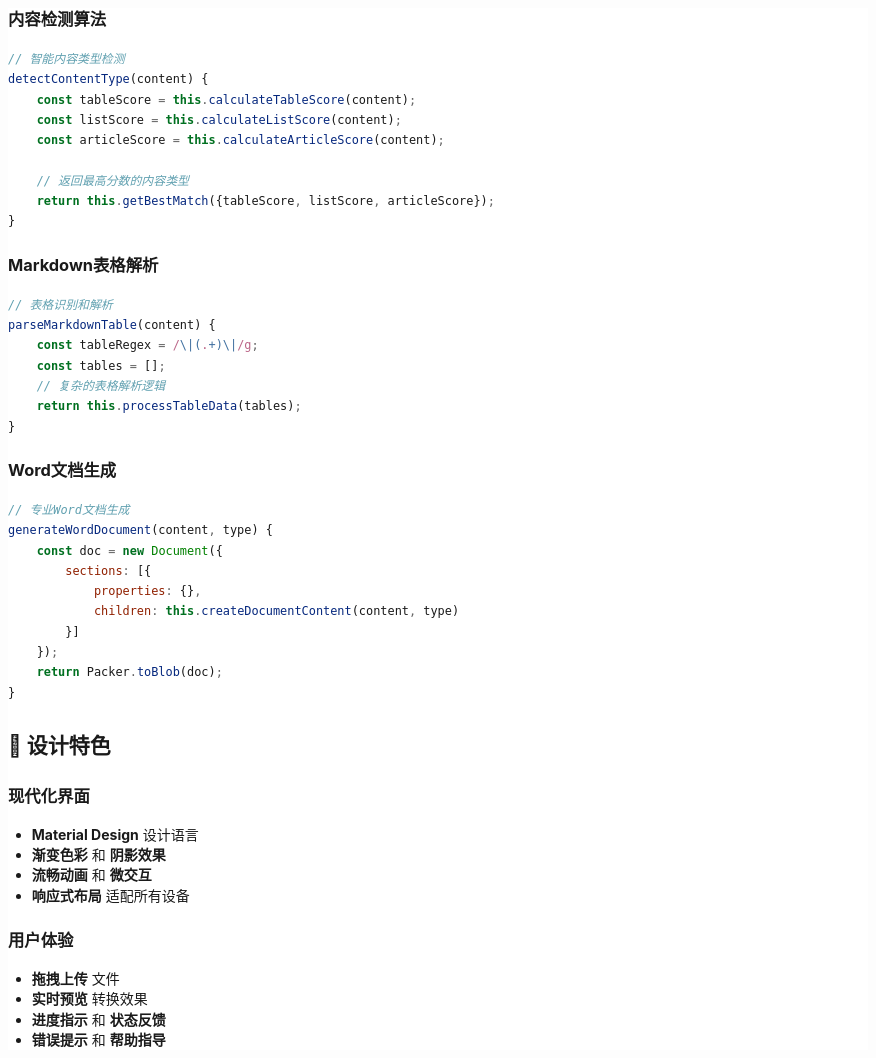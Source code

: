 ### 内容检测算法
```javascript
// 智能内容类型检测
detectContentType(content) {
    const tableScore = this.calculateTableScore(content);
    const listScore = this.calculateListScore(content);
    const articleScore = this.calculateArticleScore(content);
    
    // 返回最高分数的内容类型
    return this.getBestMatch({tableScore, listScore, articleScore});
}
```

### Markdown表格解析
```javascript
// 表格识别和解析
parseMarkdownTable(content) {
    const tableRegex = /\|(.+)\|/g;
    const tables = [];
    // 复杂的表格解析逻辑
    return this.processTableData(tables);
}
```

### Word文档生成
```javascript
// 专业Word文档生成
generateWordDocument(content, type) {
    const doc = new Document({
        sections: [{
            properties: {},
            children: this.createDocumentContent(content, type)
        }]
    });
    return Packer.toBlob(doc);
}
```

## 🎨 设计特色

### 现代化界面
- **Material Design** 设计语言
- **渐变色彩** 和 **阴影效果**
- **流畅动画** 和 **微交互**
- **响应式布局** 适配所有设备

### 用户体验
- **拖拽上传** 文件
- **实时预览** 转换效果
- **进度指示** 和 **状态反馈**
- **错误提示** 和 **帮助指导**
